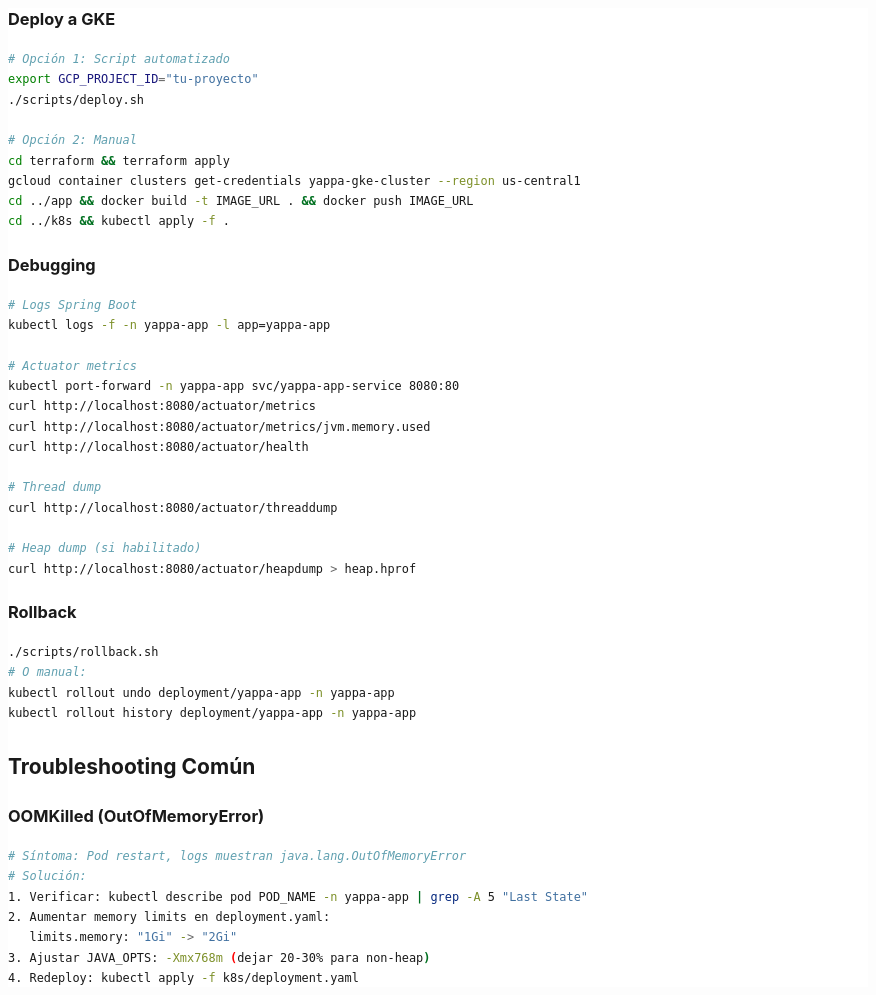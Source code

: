 ### Deploy a GKE

```bash
# Opción 1: Script automatizado
export GCP_PROJECT_ID="tu-proyecto"
./scripts/deploy.sh

# Opción 2: Manual
cd terraform && terraform apply
gcloud container clusters get-credentials yappa-gke-cluster --region us-central1
cd ../app && docker build -t IMAGE_URL . && docker push IMAGE_URL
cd ../k8s && kubectl apply -f .
```

### Debugging

```bash
# Logs Spring Boot
kubectl logs -f -n yappa-app -l app=yappa-app

# Actuator metrics
kubectl port-forward -n yappa-app svc/yappa-app-service 8080:80
curl http://localhost:8080/actuator/metrics
curl http://localhost:8080/actuator/metrics/jvm.memory.used
curl http://localhost:8080/actuator/health

# Thread dump
curl http://localhost:8080/actuator/threaddump

# Heap dump (si habilitado)
curl http://localhost:8080/actuator/heapdump > heap.hprof
```

### Rollback

```bash
./scripts/rollback.sh
# O manual:
kubectl rollout undo deployment/yappa-app -n yappa-app
kubectl rollout history deployment/yappa-app -n yappa-app
```

## Troubleshooting Común

### OOMKilled (OutOfMemoryError)

```bash
# Síntoma: Pod restart, logs muestran java.lang.OutOfMemoryError
# Solución:
1. Verificar: kubectl describe pod POD_NAME -n yappa-app | grep -A 5 "Last State"
2. Aumentar memory limits en deployment.yaml:
   limits.memory: "1Gi" -> "2Gi"
3. Ajustar JAVA_OPTS: -Xmx768m (dejar 20-30% para non-heap)
4. Redeploy: kubectl apply -f k8s/deployment.yaml
```
